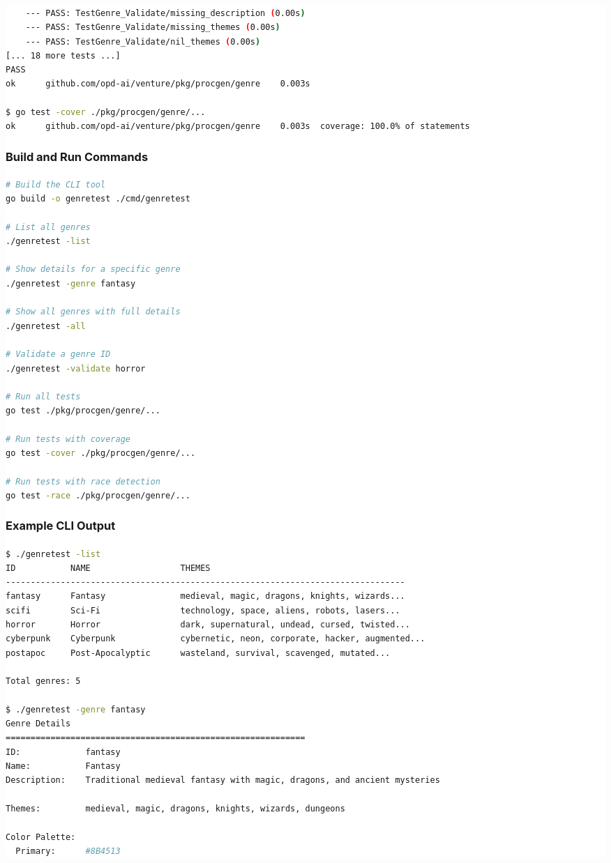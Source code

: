 ```bash
    --- PASS: TestGenre_Validate/missing_description (0.00s)
    --- PASS: TestGenre_Validate/missing_themes (0.00s)
    --- PASS: TestGenre_Validate/nil_themes (0.00s)
[... 18 more tests ...]
PASS
ok      github.com/opd-ai/venture/pkg/procgen/genre    0.003s

$ go test -cover ./pkg/procgen/genre/...
ok      github.com/opd-ai/venture/pkg/procgen/genre    0.003s  coverage: 100.0% of statements
```

### Build and Run Commands

```bash
# Build the CLI tool
go build -o genretest ./cmd/genretest

# List all genres
./genretest -list

# Show details for a specific genre
./genretest -genre fantasy

# Show all genres with full details
./genretest -all

# Validate a genre ID
./genretest -validate horror

# Run all tests
go test ./pkg/procgen/genre/...

# Run tests with coverage
go test -cover ./pkg/procgen/genre/...

# Run tests with race detection
go test -race ./pkg/procgen/genre/...
```

### Example CLI Output

```bash
$ ./genretest -list
ID           NAME                  THEMES
--------------------------------------------------------------------------------
fantasy      Fantasy               medieval, magic, dragons, knights, wizards...
scifi        Sci-Fi                technology, space, aliens, robots, lasers...
horror       Horror                dark, supernatural, undead, cursed, twisted...
cyberpunk    Cyberpunk             cybernetic, neon, corporate, hacker, augmented...
postapoc     Post-Apocalyptic      wasteland, survival, scavenged, mutated...

Total genres: 5

$ ./genretest -genre fantasy
Genre Details
============================================================
ID:             fantasy
Name:           Fantasy
Description:    Traditional medieval fantasy with magic, dragons, and ancient mysteries

Themes:         medieval, magic, dragons, knights, wizards, dungeons

Color Palette:
  Primary:      #8B4513
```